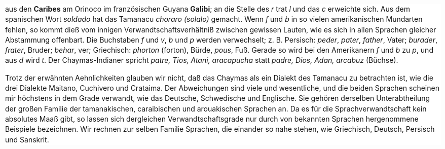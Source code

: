 aus den 
**Caribes** am Orinoco im französischen Guyana
**Galibi**; an die Stelle des 
*r* trat
*l* und das 
*c* erweichte sich.
Aus dem spanischen Wort 
*soldado*
hat das Tamanacu 
*choraro (solalo)*
gemacht. Wenn 
*f* und 
*b* in so vielen
amerikanischen Mundarten fehlen, so kommt dieß vom innigen
Verwandtschaftsverhältniß zwischen gewissen Lauten, wie es
sich in allen Sprachen gleicher Abstammung offenbart. Die
Buchstaben 
*f* und 
*v*,
*b* und 
*p* werden verwechselt; z. B.
Persisch: 
*peder*, 
*pater*,
*father*, Vater; 
*burader*,
*frater*, Bruder; 
*behar*, ver;
Griechisch: 
*phorton* (forton), Bürde,
*pous*, Fuß.
Gerade so wird bei den Amerikanern 
*f* und
*b* zu 
*p*, und aus
*d* wird 
*t*. Der Chaymas-Indianer spricht
*patre, Tios, Atani, aracapucha* statt
*padre, Dios, Adan, arcabuz* (Büchse).


Trotz der erwähnten Aehnlichkeiten glauben wir nicht,
daß das Chaymas als ein Dialekt des Tamanacu zu betrachten
ist, wie die drei Dialekte Maitano, Cuchivero und
Crataima. Der Abweichungen sind viele und wesentliche, und
die beiden Sprachen scheinen mir höchstens in dem Grade verwandt,
wie das Deutsche, Schwedische und Englische. Sie
gehören derselben Unterabtheilung der großen Familie der
tamanakischen, caraibischen und arouakischen Sprachen an.
Da es für die Sprachverwandtschaft kein absolutes Maaß
gibt, so lassen sich dergleichen Verwandtschaftsgrade nur durch
von bekannten Sprachen hergenommene Beispiele bezeichnen.
Wir rechnen zur selben Familie Sprachen, die einander so
nahe stehen, wie Griechisch, Deutsch, Persisch und Sanskrit.

